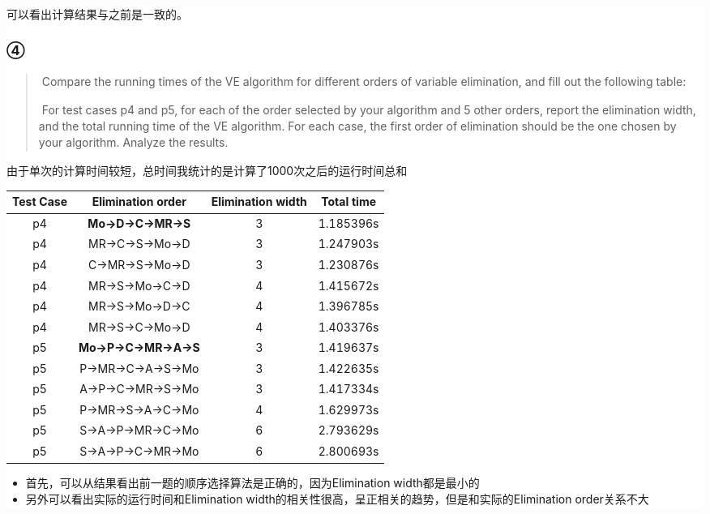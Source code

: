 可以看出计算结果与之前是一致的。

### ④

> ​		Compare the running times of the VE algorithm for different orders of variable elimination, and fill out the following table: 
>
> ​		For test cases p4 and p5, for each of the order selected by your algorithm and 5 other orders, report the elimination width, and the total running time of the VE algorithm. For each case, the first order of elimination should be the one chosen by your algorithm. Analyze the results.

由于单次的计算时间较短，总时间我统计的是计算了1000次之后的运行时间总和

| Test Case |   Elimination order    | Elimination width | Total time |
| :-------: | :--------------------: | :---------------: | :--------: |
|    p4     |  **Mo->D->C->MR->S**   |         3         | 1.185396s  |
|    p4     |    MR->C->S->Mo->D     |         3         | 1.247903s  |
|    p4     |    C->MR->S->Mo->D     |         3         | 1.230876s  |
|    p4     |    MR->S->Mo->C->D     |         4         | 1.415672s  |
|    p4     |    MR->S->Mo->D->C     |         4         | 1.396785s  |
|    p4     |    MR->S->C->Mo->D     |         4         | 1.403376s  |
|    p5     | **Mo->P->C->MR->A->S** |         3         | 1.419637s  |
|    p5     |   P->MR->C->A->S->Mo   |         3         | 1.422635s  |
|    p5     |   A->P->C->MR->S->Mo   |         3         | 1.417334s  |
|    p5     |   P->MR->S->A->C->Mo   |         4         | 1.629973s  |
|    p5     |   S->A->P->MR->C->Mo   |         6         | 2.793629s  |
|    p5     |   S->A->P->C->MR->Mo   |         6         | 2.800693s  |

- 首先，可以从结果看出前一题的顺序选择算法是正确的，因为Elimination width都是最小的
- 另外可以看出实际的运行时间和Elimination width的相关性很高，呈正相关的趋势，但是和实际的Elimination order关系不大
